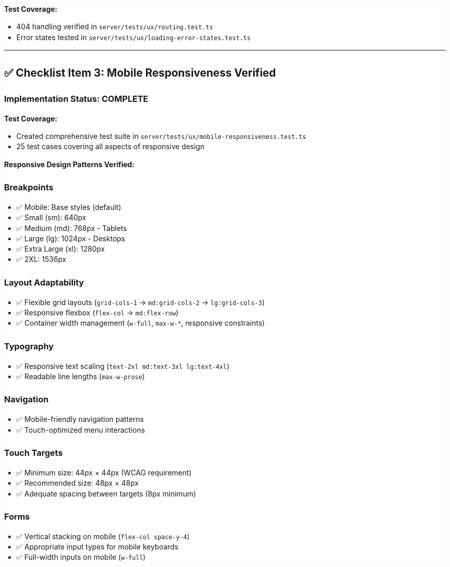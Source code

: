 **Test Coverage:**

- 404 handling verified in `server/tests/ux/routing.test.ts`
- Error states tested in `server/tests/ux/loading-error-states.test.ts`

---

## ✅ Checklist Item 3: Mobile Responsiveness Verified

### Implementation Status: COMPLETE

**Test Coverage:**

- Created comprehensive test suite in `server/tests/ux/mobile-responsiveness.test.ts`
- 25 test cases covering all aspects of responsive design

**Responsive Design Patterns Verified:**

### Breakpoints

- ✅ Mobile: Base styles (default)
- ✅ Small (sm): 640px
- ✅ Medium (md): 768px - Tablets
- ✅ Large (lg): 1024px - Desktops
- ✅ Extra Large (xl): 1280px
- ✅ 2XL: 1536px

### Layout Adaptability

- ✅ Flexible grid layouts (`grid-cols-1` → `md:grid-cols-2` → `lg:grid-cols-3`)
- ✅ Responsive flexbox (`flex-col` → `md:flex-row`)
- ✅ Container width management (`w-full`, `max-w-*`, responsive constraints)

### Typography

- ✅ Responsive text scaling (`text-2xl md:text-3xl lg:text-4xl`)
- ✅ Readable line lengths (`max-w-prose`)

### Navigation

- ✅ Mobile-friendly navigation patterns
- ✅ Touch-optimized menu interactions

### Touch Targets

- ✅ Minimum size: 44px × 44px (WCAG requirement)
- ✅ Recommended size: 48px × 48px
- ✅ Adequate spacing between targets (8px minimum)

### Forms

- ✅ Vertical stacking on mobile (`flex-col space-y-4`)
- ✅ Appropriate input types for mobile keyboards
- ✅ Full-width inputs on mobile (`w-full`)
